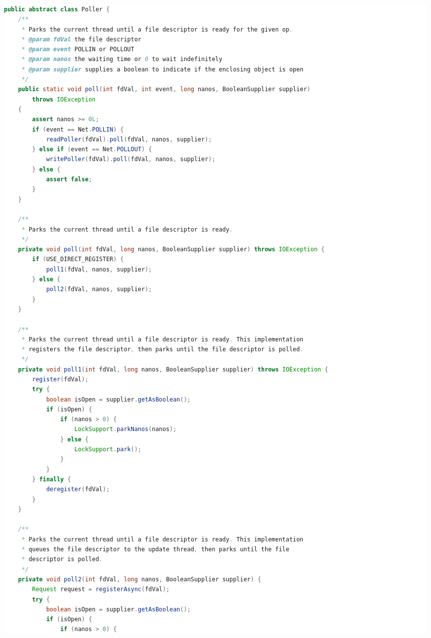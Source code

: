 ```java
public abstract class Poller {
    /**
     * Parks the current thread until a file descriptor is ready for the given op.
     * @param fdVal the file descriptor
     * @param event POLLIN or POLLOUT
     * @param nanos the waiting time or 0 to wait indefinitely
     * @param supplier supplies a boolean to indicate if the enclosing object is open
     */
    public static void poll(int fdVal, int event, long nanos, BooleanSupplier supplier)
        throws IOException
    {
        assert nanos >= 0L;
        if (event == Net.POLLIN) {
            readPoller(fdVal).poll(fdVal, nanos, supplier);
        } else if (event == Net.POLLOUT) {
            writePoller(fdVal).poll(fdVal, nanos, supplier);
        } else {
            assert false;
        }
    }

    /**
     * Parks the current thread until a file descriptor is ready.
     */
    private void poll(int fdVal, long nanos, BooleanSupplier supplier) throws IOException {
        if (USE_DIRECT_REGISTER) {
            poll1(fdVal, nanos, supplier);
        } else {
            poll2(fdVal, nanos, supplier);
        }
    }

    /**
     * Parks the current thread until a file descriptor is ready. This implementation
     * registers the file descriptor, then parks until the file descriptor is polled.
     */
    private void poll1(int fdVal, long nanos, BooleanSupplier supplier) throws IOException {
        register(fdVal);
        try {
            boolean isOpen = supplier.getAsBoolean();
            if (isOpen) {
                if (nanos > 0) {
                    LockSupport.parkNanos(nanos);
                } else {
                    LockSupport.park();
                }
            }
        } finally {
            deregister(fdVal);
        }
    }

    /**
     * Parks the current thread until a file descriptor is ready. This implementation
     * queues the file descriptor to the update thread, then parks until the file
     * descriptor is polled.
     */
    private void poll2(int fdVal, long nanos, BooleanSupplier supplier) {
        Request request = registerAsync(fdVal);
        try {
            boolean isOpen = supplier.getAsBoolean();
            if (isOpen) {
                if (nanos > 0) {
```